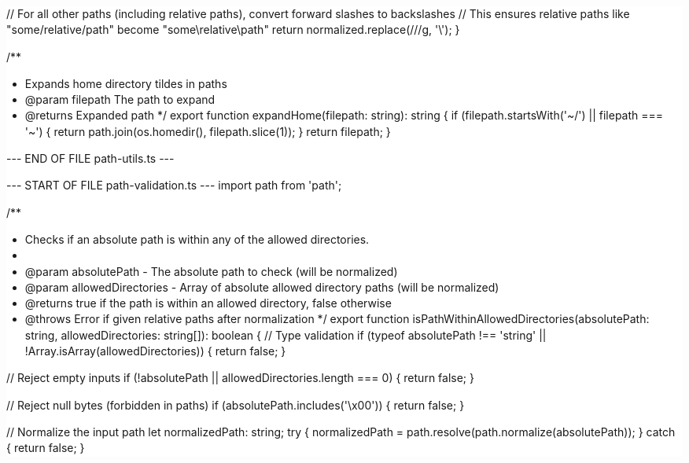   // For all other paths (including relative paths), convert forward slashes to backslashes
  // This ensures relative paths like "some/relative/path" become "some\\relative\\path"
  return normalized.replace(/\//g, '\\');
}

/**
 * Expands home directory tildes in paths
 * @param filepath The path to expand
 * @returns Expanded path
 */
export function expandHome(filepath: string): string {
  if (filepath.startsWith('~/') || filepath === '~') {
    return path.join(os.homedir(), filepath.slice(1));
  }
  return filepath;
}

--- END OF FILE path-utils.ts ---


--- START OF FILE path-validation.ts ---
import path from 'path';

/**
 * Checks if an absolute path is within any of the allowed directories.
 * 
 * @param absolutePath - The absolute path to check (will be normalized)
 * @param allowedDirectories - Array of absolute allowed directory paths (will be normalized)
 * @returns true if the path is within an allowed directory, false otherwise
 * @throws Error if given relative paths after normalization
 */
export function isPathWithinAllowedDirectories(absolutePath: string, allowedDirectories: string[]): boolean {
  // Type validation
  if (typeof absolutePath !== 'string' || !Array.isArray(allowedDirectories)) {
    return false;
  }

  // Reject empty inputs
  if (!absolutePath || allowedDirectories.length === 0) {
    return false;
  }

  // Reject null bytes (forbidden in paths)
  if (absolutePath.includes('\x00')) {
    return false;
  }

  // Normalize the input path
  let normalizedPath: string;
  try {
    normalizedPath = path.resolve(path.normalize(absolutePath));
  } catch {
    return false;
  }
